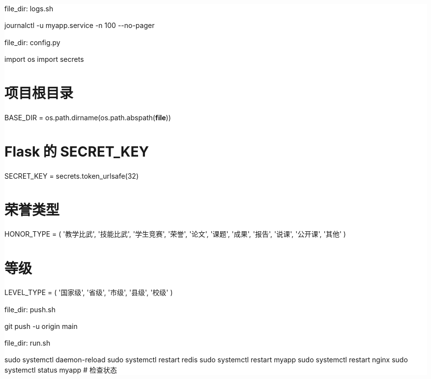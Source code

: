 file_dir: logs.sh

journalctl -u myapp.service -n 100 --no-pager

file_dir: config.py

import os
import secrets

# 项目根目录
BASE_DIR = os.path.dirname(os.path.abspath(__file__))

# Flask 的 SECRET_KEY
SECRET_KEY = secrets.token_urlsafe(32)

# 荣誉类型
HONOR_TYPE = (
    '教学比武',
    '技能比武',
    '学生竞赛',
    '荣誉',
    '论文',
    '课题',
    '成果',
    '报告',
    '说课',
    '公开课',
    '其他'
)

# 等级
LEVEL_TYPE = (
    '国家级',
    '省级',
    '市级',
    '县级',
    '校级'
)

file_dir: push.sh

git push -u origin main


file_dir: run.sh

sudo systemctl daemon-reload
sudo systemctl restart redis
sudo systemctl restart myapp
sudo systemctl restart nginx
sudo systemctl status myapp          # 检查状态
